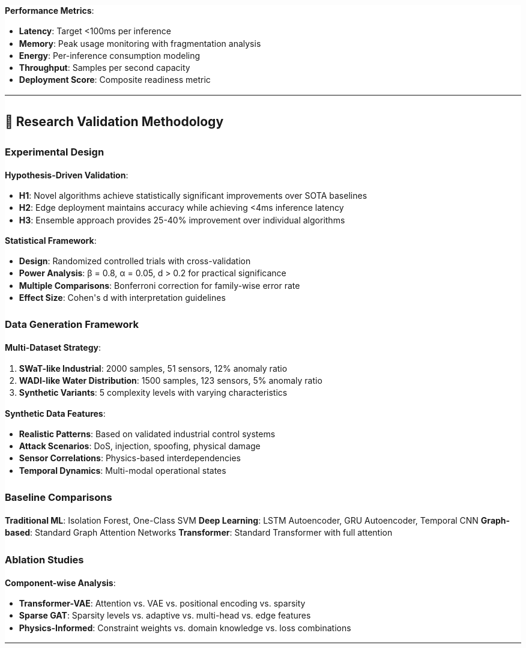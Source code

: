 **Performance Metrics**:
- **Latency**: Target <100ms per inference
- **Memory**: Peak usage monitoring with fragmentation analysis
- **Energy**: Per-inference consumption modeling
- **Throughput**: Samples per second capacity
- **Deployment Score**: Composite readiness metric

---

## 🔬 Research Validation Methodology

### Experimental Design

**Hypothesis-Driven Validation**:
- **H1**: Novel algorithms achieve statistically significant improvements over SOTA baselines
- **H2**: Edge deployment maintains accuracy while achieving <4ms inference latency  
- **H3**: Ensemble approach provides 25-40% improvement over individual algorithms

**Statistical Framework**:
- **Design**: Randomized controlled trials with cross-validation
- **Power Analysis**: β = 0.8, α = 0.05, d > 0.2 for practical significance
- **Multiple Comparisons**: Bonferroni correction for family-wise error rate
- **Effect Size**: Cohen's d with interpretation guidelines

### Data Generation Framework

**Multi-Dataset Strategy**:
1. **SWaT-like Industrial**: 2000 samples, 51 sensors, 12% anomaly ratio
2. **WADI-like Water Distribution**: 1500 samples, 123 sensors, 5% anomaly ratio  
3. **Synthetic Variants**: 5 complexity levels with varying characteristics

**Synthetic Data Features**:
- **Realistic Patterns**: Based on validated industrial control systems
- **Attack Scenarios**: DoS, injection, spoofing, physical damage
- **Sensor Correlations**: Physics-based interdependencies
- **Temporal Dynamics**: Multi-modal operational states

### Baseline Comparisons

**Traditional ML**: Isolation Forest, One-Class SVM
**Deep Learning**: LSTM Autoencoder, GRU Autoencoder, Temporal CNN
**Graph-based**: Standard Graph Attention Networks
**Transformer**: Standard Transformer with full attention

### Ablation Studies

**Component-wise Analysis**:
- **Transformer-VAE**: Attention vs. VAE vs. positional encoding vs. sparsity
- **Sparse GAT**: Sparsity levels vs. adaptive vs. multi-head vs. edge features
- **Physics-Informed**: Constraint weights vs. domain knowledge vs. loss combinations

---
